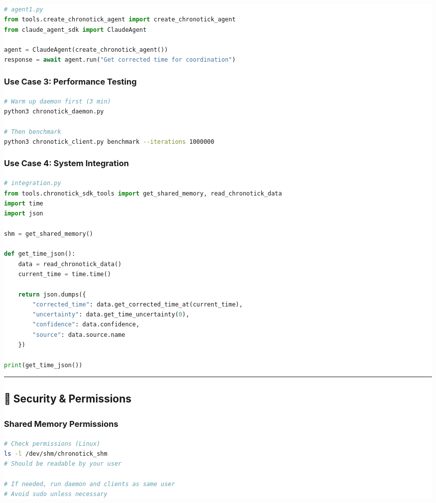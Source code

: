 ```python
# agent1.py
from tools.create_chronotick_agent import create_chronotick_agent
from claude_agent_sdk import ClaudeAgent

agent = ClaudeAgent(create_chronotick_agent())
response = await agent.run("Get corrected time for coordination")
```

### Use Case 3: Performance Testing

```bash
# Warm up daemon first (3 min)
python3 chronotick_daemon.py

# Then benchmark
python3 chronotick_client.py benchmark --iterations 1000000
```

### Use Case 4: System Integration

```python
# integration.py
from tools.chronotick_sdk_tools import get_shared_memory, read_chronotick_data
import time
import json

shm = get_shared_memory()

def get_time_json():
    data = read_chronotick_data()
    current_time = time.time()

    return json.dumps({
        "corrected_time": data.get_corrected_time_at(current_time),
        "uncertainty": data.get_time_uncertainty(0),
        "confidence": data.confidence,
        "source": data.source.name
    })

print(get_time_json())
```

---

## 🔐 Security & Permissions

### Shared Memory Permissions

```bash
# Check permissions (Linux)
ls -l /dev/shm/chronotick_shm
# Should be readable by your user

# If needed, run daemon and clients as same user
# Avoid sudo unless necessary
```
